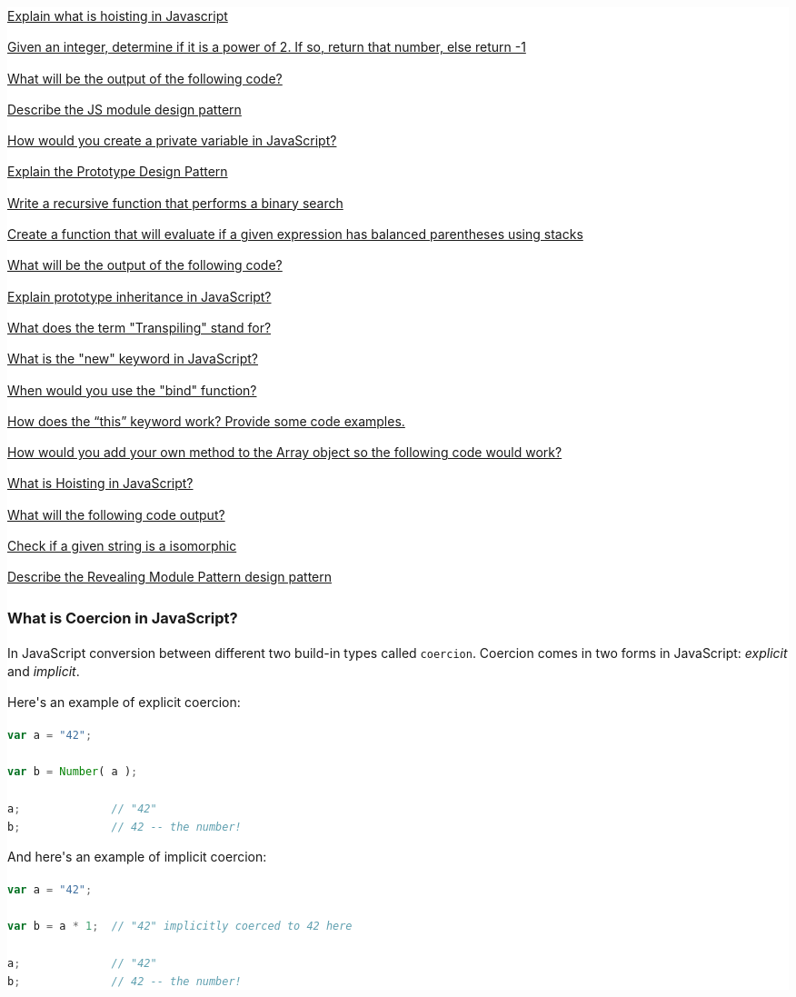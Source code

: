 [Explain what is hoisting in Javascript](#explain-what-is-hoisting-in-javascript)

[Given an integer, determine if it is a power of 2. If so, return that number, else return -1](#given-an-integer-determine-if-it-is-a-power-of-2-if-so-return-that-number-else-return--1)

[What will be the output of the following code?](#what-will-be-the-output-of-the-following-code)

[Describe the JS module design pattern](#describe-the-js-module-design-pattern)

[How would you create a private variable in JavaScript?](#how-would-you-create-a-private-variable-in-javascript)

[Explain the Prototype Design Pattern](#explain-the-prototype-design-pattern)

[Write a recursive function that performs a binary search](#write-a-recursive-function-that-performs-a-binary-search)

[Create a function that will evaluate if a given expression has balanced parentheses using stacks](#create-a-function-that-will-evaluate-if-a-given-expression-has-balanced-parentheses-using-stacks)

[What will be the output of the following code?](#what-will-be-the-output-of-the-following-code)

[Explain prototype inheritance in JavaScript?](#explain-prototype-inheritance-in-javascript)

[What does the term "Transpiling" stand for?](#what-does-the-term-transpiling-stand-for)

[What is the "new" keyword in JavaScript?](#what-is-the-new-keyword-in-javascript)

[When would you use the "bind" function?](#when-would-you-use-the-bind-function)

[How does the “this” keyword work? Provide some code examples.](#how-does-the-this-keyword-work-provide-some-code-examples)

[How would you add your own method to the Array object so the following code would work?](#how-would-you-add-your-own-method-to-the-array-object-so-the-following-code-would-work)

[What is Hoisting in JavaScript?](#what-is-hoisting-in-javascript)

[What will the following code output?](#what-will-the-following-code-output)

[Check if a given string is a isomorphic](#check-if-a-given-string-is-a-isomorphic)

[Describe the Revealing Module Pattern design pattern](#describe-the-revealing-module-pattern-design-pattern)



### What is Coercion in JavaScript?

In JavaScript conversion between different two build-in types called `coercion`.  Coercion comes in two forms in JavaScript: *explicit* and *implicit*.

Here's an example of explicit coercion:
```js
var a = "42";

var b = Number( a );

a;				// "42"
b;				// 42 -- the number!
```
And here's an example of implicit coercion:
```js
var a = "42";

var b = a * 1;	// "42" implicitly coerced to 42 here

a;				// "42"
b;				// 42 -- the number!
``` 
